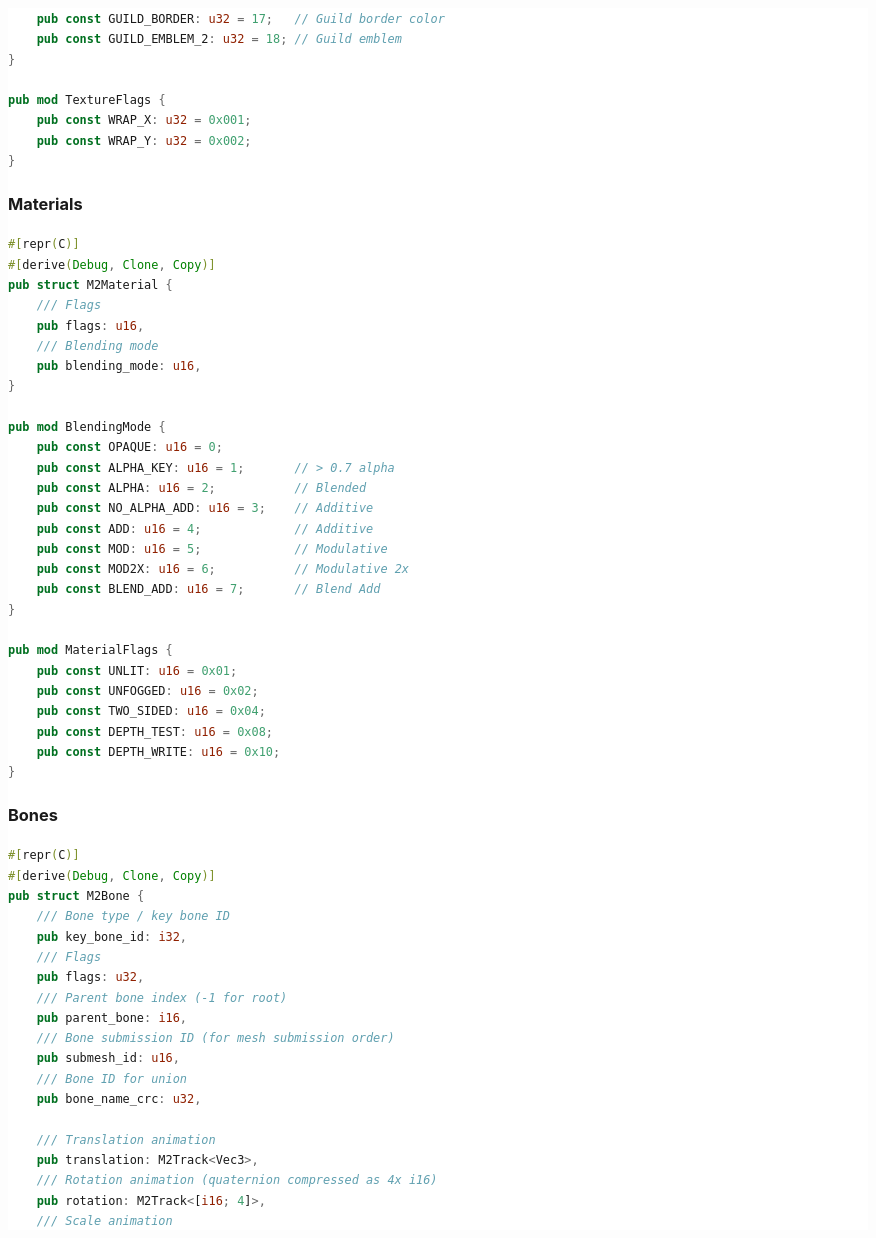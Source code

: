 ```rust
    pub const GUILD_BORDER: u32 = 17;   // Guild border color
    pub const GUILD_EMBLEM_2: u32 = 18; // Guild emblem
}

pub mod TextureFlags {
    pub const WRAP_X: u32 = 0x001;
    pub const WRAP_Y: u32 = 0x002;
}
```

### Materials

```rust
#[repr(C)]
#[derive(Debug, Clone, Copy)]
pub struct M2Material {
    /// Flags
    pub flags: u16,
    /// Blending mode
    pub blending_mode: u16,
}

pub mod BlendingMode {
    pub const OPAQUE: u16 = 0;
    pub const ALPHA_KEY: u16 = 1;       // > 0.7 alpha
    pub const ALPHA: u16 = 2;           // Blended
    pub const NO_ALPHA_ADD: u16 = 3;    // Additive
    pub const ADD: u16 = 4;             // Additive
    pub const MOD: u16 = 5;             // Modulative
    pub const MOD2X: u16 = 6;           // Modulative 2x
    pub const BLEND_ADD: u16 = 7;       // Blend Add
}

pub mod MaterialFlags {
    pub const UNLIT: u16 = 0x01;
    pub const UNFOGGED: u16 = 0x02;
    pub const TWO_SIDED: u16 = 0x04;
    pub const DEPTH_TEST: u16 = 0x08;
    pub const DEPTH_WRITE: u16 = 0x10;
}
```

### Bones

```rust
#[repr(C)]
#[derive(Debug, Clone, Copy)]
pub struct M2Bone {
    /// Bone type / key bone ID
    pub key_bone_id: i32,
    /// Flags
    pub flags: u32,
    /// Parent bone index (-1 for root)
    pub parent_bone: i16,
    /// Bone submission ID (for mesh submission order)
    pub submesh_id: u16,
    /// Bone ID for union
    pub bone_name_crc: u32,

    /// Translation animation
    pub translation: M2Track<Vec3>,
    /// Rotation animation (quaternion compressed as 4x i16)
    pub rotation: M2Track<[i16; 4]>,
    /// Scale animation
```